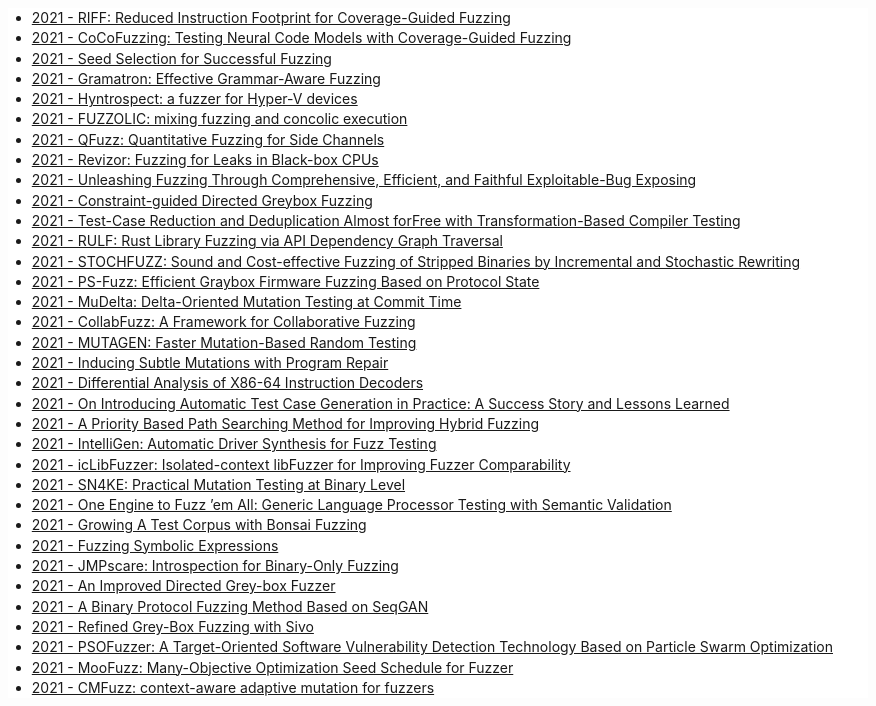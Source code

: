 * [2021 - RIFF: Reduced Instruction Footprint for Coverage-Guided Fuzzing](http://www.wingtecher.com/themes/WingTecherResearch/assets/papers/atc21.pdf)
* [2021 - CoCoFuzzing: Testing Neural Code Models with Coverage-Guided Fuzzing](https://arxiv.org/pdf/2106.09242.pdf)
* [2021 - Seed Selection for Successful Fuzzing](https://nebelwelt.net/files/21ISSTA2.pdf)
* [2021 - Gramatron: Effective Grammar-Aware Fuzzing](https://nebelwelt.net/files/21ISSTA.pdf)
* [2021 - Hyntrospect: a fuzzer for Hyper-V devices](https://www.sstic.org/media/SSTIC2021/SSTIC-actes/hyntrospect_a_fuzzer_for_hyper-v_devices/SSTIC2021-Article-hyntrospect_a_fuzzer_for_hyper-v_devices-dubois.pdf)
* [2021 - FUZZOLIC: mixing fuzzing and concolic execution](https://www.sciencedirect.com/science/article/pii/S0167404821001929)
* [2021 - QFuzz: Quantitative Fuzzing for Side Channels](https://arxiv.org/pdf/2106.03346.pdf)
* [2021 - Revizor: Fuzzing for Leaks in Black-box CPUs](https://arxiv.org/pdf/2105.06872.pdf)
* [2021 - Unleashing Fuzzing Through Comprehensive, Efficient, and Faithful Exploitable-Bug Exposing](https://ieeexplore.ieee.org/abstract/document/9430753)
* [2021 - Constraint-guided Directed Greybox Fuzzing](https://www.usenix.org/system/files/sec21fall-lee-gwangmu.pdf)
* [2021 - Test-Case Reduction and Deduplication Almost forFree with Transformation-Based Compiler Testing](https://www.doc.ic.ac.uk/~afd/homepages/papers/pdfs/2021/PLDI.pdf)
* [2021 - RULF: Rust Library Fuzzing via API Dependency Graph Traversal](https://arxiv.org/pdf/2104.12064.pdf)
* [2021 - STOCHFUZZ: Sound and Cost-effective Fuzzing of Stripped Binaries by Incremental and Stochastic Rewriting](https://www.cs.purdue.edu/homes/zhan3299/res/SP21b.pdf)
* [2021 - PS-Fuzz: Efficient Graybox Firmware Fuzzing Based on Protocol State](https://search.proquest.com/openview/bd00ff3647f2802721db0e14448f8c2b/1?pq-origsite=gscholar&cbl=4585459)
* [2021 - MuDelta: Delta-Oriented Mutation Testing at Commit Time](https://orbilu.uni.lu/bitstream/10993/46742/1/RelevantMutantPrediction%20%281%29.pdf)
* [2021 - CollabFuzz: A Framework for Collaborative Fuzzing](https://download.vusec.net/papers/collabfuzz_eurosec21.pdf)
* [2021 - MUTAGEN: Faster Mutation-Based Random Testing](http://www.cse.chalmers.se/~mista/assets/pdf/icse21-src.pdf)
* [2021 - Inducing Subtle Mutations with Program Repair](http://rahul.gopinath.org/resources/icstw2021/schwander2021inducing.pdf)
* [2021 - Differential Analysis of X86-64 Instruction Decoders](https://easychair.org/publications/preprint/1LHr)
* [2021 - On Introducing Automatic Test Case Generation in Practice: A Success Story and Lessons Learned](https://arxiv.org/pdf/2103.00465.pdf)
* [2021 - A Priority Based Path Searching Method for Improving Hybrid Fuzzing](https://www.sciencedirect.com/science/article/pii/S0167404821000663)
* [2021 - IntelliGen: Automatic Driver Synthesis for Fuzz Testing](http://www.wingtecher.com/themes/WingTecherResearch/assets/papers/icse_seip_0221.pdf)
* [2021 - icLibFuzzer: Isolated-context libFuzzer for Improving Fuzzer Comparability](https://bar2021.moyix.net/bar2021-preprint13.pdf)
* [2021 - SN4KE: Practical Mutation Testing at Binary Level](https://bar2021.moyix.net/bar2021-preprint17.pdf)
* [2021 - One Engine to Fuzz ’em All: Generic Language Processor Testing with Semantic Validation](https://faculty.ist.psu.edu/wu/papers/polyglot.pdf)
* [2021 - Growing A Test Corpus with Bonsai Fuzzing](https://rohan.padhye.org/files/bonsai-icse21.pdf)
* [2021 - Fuzzing Symbolic Expressions](https://arxiv.org/pdf/2102.06580.pdf)
* [2021 - JMPscare: Introspection for Binary-Only Fuzzing](https://bar2021.moyix.net/bar2021-preprint3.pdf) 
* [2021 - An Improved Directed Grey-box Fuzzer](https://ieeexplore.ieee.org/abstract/document/9338761)
* [2021 - A Binary Protocol Fuzzing Method Based on SeqGAN](https://ieeexplore.ieee.org/abstract/document/9339152)
* [2021 - Refined Grey-Box Fuzzing with Sivo](https://arxiv.org/pdf/2102.02394.pdf)
* [2021 - PSOFuzzer: A Target-Oriented Software Vulnerability Detection Technology Based on Particle Swarm Optimization](https://www.mdpi.com/2076-3417/11/3/1095/htm)
* [2021 - MooFuzz: Many-Objective Optimization Seed Schedule for Fuzzer](https://www.mdpi.com/2227-7390/9/3/205/htm)
* [2021 - CMFuzz: context-aware adaptive mutation for fuzzers](https://link.springer.com/article/10.1007/s10664-020-09927-3)